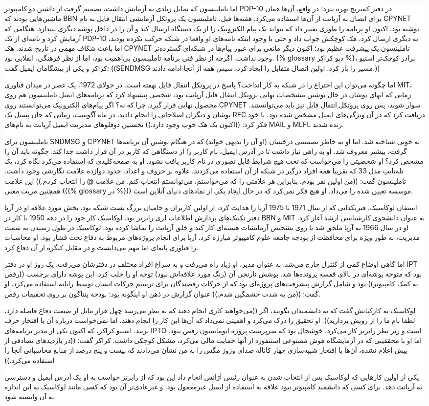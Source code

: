 اما تاملینسون که تمایل زیادی به آزمایش داشت، تصمیم گرفت از داشتن دو کامپیوتر PDP-10 در دفتر کمبریج بهره ببرد؛ در واقع، آن‌ها همان ماشین‌هایی بودند که BBN برای اتصال به آرپانت از آن‌ها استفاده می‌کرد. هفته‌ها قبل، تاملینسون یک پروتکل آزمایشی انتقال فایل به نام CPYNET نوشته بود. اکنون او برنامه را طوری تغییر داد که بتواند یک پیام الکترونیک را از یک دستگاه ارسال کند و آن را در داخل پوشه دیگری بیندازد. هنگامی که آزمایش کرد و نامه‌ای از یک PDP-10 به دیگری ارسال کرد، هک کوچکش جواب داد و حتی با وجود اینکه نامه‌های او واقعا در شبکه حرکت نکرده بودند، اما باعث شکاف مهمی در تاریخ شدند. هک CPYNET تاملینسون یک پیشرفت عظیم بود؛ اکنون دیگر مانعی برای عبور پیام‌ها در شبکه‌ای گسترده‌تر وجود نداشت. اگرچه از نظر فنی برنامه تاملینسون بی‌اهمیت بود، اما از نظر فرهنگی، انقلابی بود. {% glossary دیو کراکر %}، برادر کوچک‌تر استیو کراکر و یکی از پیشگامان ایمیل گفت: ((SENDMSG مسیر را باز کرد. اولین اتصال متقابل را ایجاد کرد، سپس همه از آنجا ادامه دادند.))

اما چگونه می‌توان این اختراع را در شبکه به کار انداخت؟ پاسخ در پروتکل انتقال فایل نهفته است. در جولای 1972، یک عصر در میدان فناوری MIT، زمانی که ابهای بوشان در حال نوشتن مشخصات نهایی پروتکل انتقال فایل آرپانت بود، شخصی پیشنهاد کرد که برنامه‌های ایمیل تاملینسون هم روی محصول نهایی قرار گیرد. چرا که نه؟ اگر پیام‌های الکترونیک می‌توانستند روی CPYNET سوار شوند، پس روی پروتکل انتقال فایل نیز باید می‌توانستند. بوشان و دیگران اصلاحاتی را انجام دادند. در ماه آگوست، زمانی که جان پستل یک RFC دریافت کرد که در آن ویژگی‌های ایمیل مشخص شده بود، با خود فکر کرد: ((اکنون یک هک خوب وجود دارد.)) نخستین دوقلوهای مدیریت ایمیل آرپانت به نام‌های MAIL و MLFL زنده شدند.

تاملینسون برای SNDMSG و CPYNET به خوبی شناخته شد. اما او به خاطر تصمیمی درخشان (او آن را بدیهی خواند) که در هنگام نوشتن آن برنامه‌ها گرفت، بیشتر معروف شد. او به راهی نیاز داشت تا در آدرس ایمیل، نام کاربر را از دستگاهی که کاربر در آن قرار داشت جدا کند. چگونه باید آن را مشخص کرد؟ او شخصیتی را می‌خواست که تحت هیچ شرایط قابل تصوری در نام کاربر یافت نشود. او به صفحه‌کلیدی که استفاده می‌کرد نگاه کرد، یک تله‌تایپ مدل 33 که تقریبا همه افراد درگیر در شبکه از آن استفاده می‌کردند. علاوه بر حروف و اعداد، حدود دوازده علامت نگارشی وجود داشت. تاملینسون گفت: ((من اولین نفر بودم، بنابراین هر علامتی را که می‌خواستم، می‌توانستم انتخاب کنم. من علامت @ را انتخاب کردم.)) این علامت همچنین مزیت معنی (({% glossary در %})) موسسه تعیین شده را می‌داد. او هیچ فکر نمی‌کرد که در حال ایجاد یکی از نمادهای دنیای آنلاین است.

استفان لوکاسیک، فیزیکدانی که از سال 1971 تا 1975 آرپا را هدایت کرد، از اولین کاربران و حامیان بزرگ پست شبکه بود. بخش مورد علاقه او در آرپا دفتر تکنیک‌های پردازش اطلاعات لری رابرتز بود. لوکاسیک کار خود را در دهه 1950 با کار در BBN و MIT به عنوان دانشجوی کارشناسی ارشد آغاز کرد. او در سال 1966 به آرپا ملحق شد تا روی تشخیص آزمایشات هسته‌ای کار کند و خلق آرپانت را تماشا کرده بود. لوکاسیک در طول رسیدن به سمت مدیریت، به طور ویژه برای محافظت از بودجه جامعه علوم کامپیوتر مبارزه کرد. آرپا برای انجام پروژه‌های مربوط به دفاع تحت فشار بود. او محاسبات را فناوری پایه‌ای اما مهم می‌دانست و در مقابل کنگره از آن دفاع کرد.

اما گاهی اوضاع کمی از کنترل خارج می‌شد. به عنوان مدیر، او زیاد راه می‌رفت و به سراغ افراد مختلف در دفترشان می‌رفت. یک روز او در دفتر IPT بود که متوجه پوشه‌ای در بالای قفسه پرونده‌ها شد. پوشش نارنجی آن (رنگ مورد علاقه‌اش نبود) توجه او را جلب کرد. این پوشه دارای برچسب ((رقص به کمک کامپیوتر)) بود و شامل گزارش پیشرفت‌های پروژه‌ای بود که از حرکات رقصندگان برای ترسیم حرکات انسان توسط رایانه استفاده می‌کرد. او گفت: ((من به شدت خشمگین شدم.)) عنوان گزارش در ذهن او اینگونه بود: بودجه پنتاگون بر روی تحقیقات رقص.

لوکاسیک به کارکنانش گفت که به دانشمندان بگویند، اگر ((می‌خواهید کاری انجام دهید که به نظر می‌رسد چهل هزار مایل از صنعت دفاع فاصله دارد، لطفا نام ما را از رویش بردارید)). او تحقیق را درک می‌کرد و اهمیتی نمی‌داد که آن‌ها این کار را انجام دهند، اما نمی‌خواست درباره آن با افتخار حرف بزنند. استیو کراکر، که اکنون یکی از مدیر برنامه‌های IPTO است و زیر نظر رابرتز کار می‌کرد، خوشحال بود که سرپرست پروژه اتوماسیون رقص نبود. اما او با محققینی که در آزمایشگاه هوش مصنوعی استنفورد از آنها حمایت مالی می‌کرد، مشکل کوچکی داشت. کراکر گفت: ((در بازدیدهای تصادفی از پیش اعلام نشده، آن‌ها با افتخار شبیه‌سازی چهار کاناله صدای وزوز مگس را به من نشان می‌دادند که بیست و پنج درصد از منابع محاسباتی آنجا را استفاده می‌کرد.))

یکی از اولین کارهایی که لوکاسیک پس از انتخاب شدن به عنوان رئیس آژانس انجام داد این بود که از رابرتز خواست به او یک آدرس ایمیل و دسترسی به آرپانت دهد. برای کسی که دانشمند کامپیوتر نبود علاقه به استفاده از ایمیل غیرمعمول بود. و غیرعادی‌تر آن بود که کسی مانند لوکاسیک به این اندازه به آن وابسته شود.
